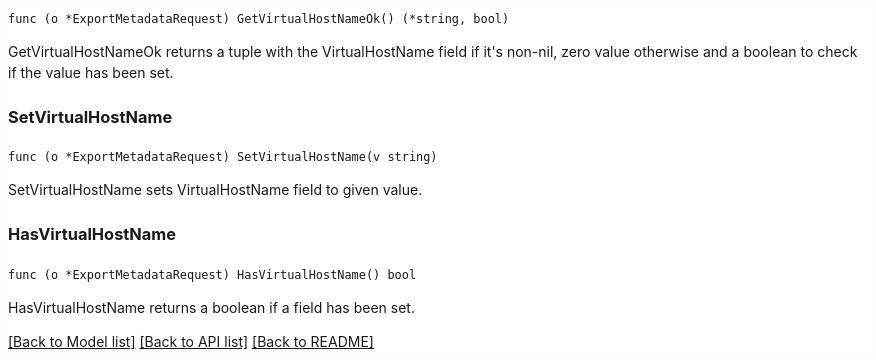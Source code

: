 `func (o *ExportMetadataRequest) GetVirtualHostNameOk() (*string, bool)`

GetVirtualHostNameOk returns a tuple with the VirtualHostName field if it's non-nil, zero value otherwise
and a boolean to check if the value has been set.

### SetVirtualHostName

`func (o *ExportMetadataRequest) SetVirtualHostName(v string)`

SetVirtualHostName sets VirtualHostName field to given value.

### HasVirtualHostName

`func (o *ExportMetadataRequest) HasVirtualHostName() bool`

HasVirtualHostName returns a boolean if a field has been set.


[[Back to Model list]](../README.md#documentation-for-models) [[Back to API list]](../README.md#documentation-for-api-endpoints) [[Back to README]](../README.md)



